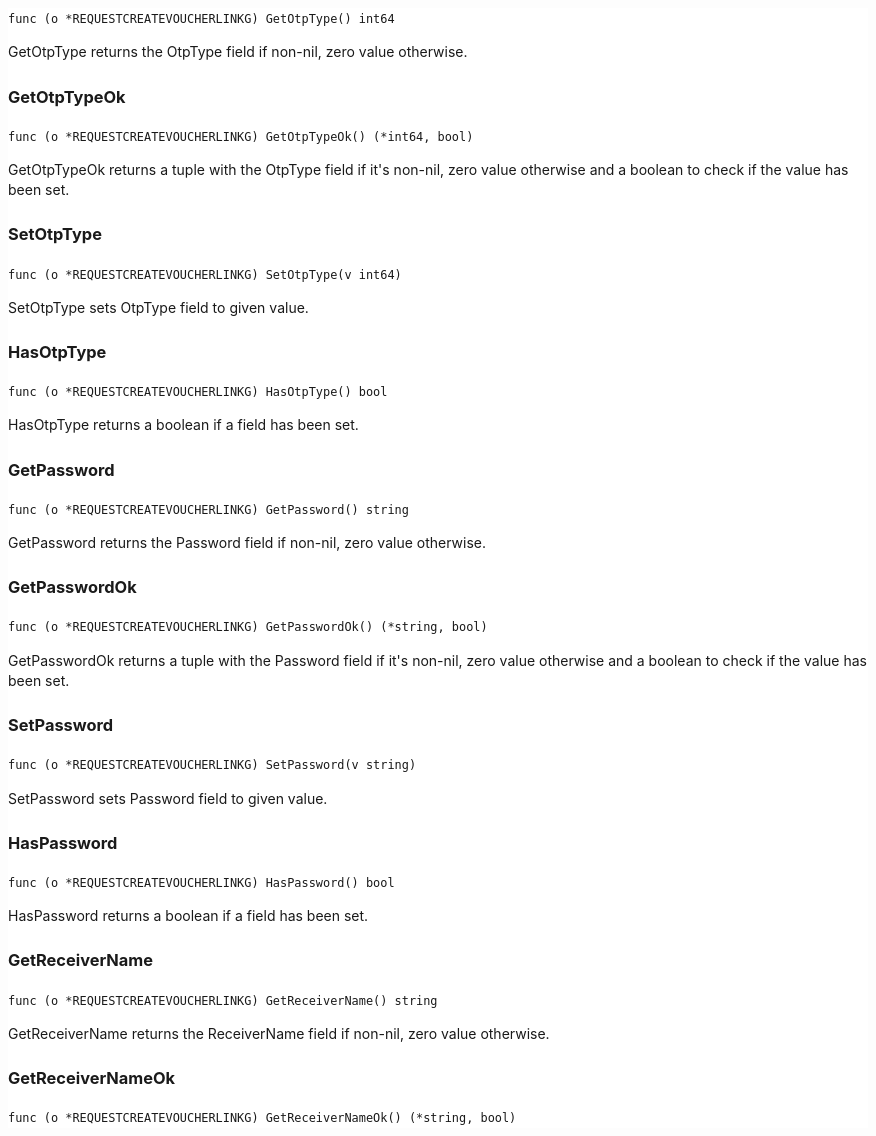 `func (o *REQUESTCREATEVOUCHERLINKG) GetOtpType() int64`

GetOtpType returns the OtpType field if non-nil, zero value otherwise.

### GetOtpTypeOk

`func (o *REQUESTCREATEVOUCHERLINKG) GetOtpTypeOk() (*int64, bool)`

GetOtpTypeOk returns a tuple with the OtpType field if it's non-nil, zero value otherwise
and a boolean to check if the value has been set.

### SetOtpType

`func (o *REQUESTCREATEVOUCHERLINKG) SetOtpType(v int64)`

SetOtpType sets OtpType field to given value.

### HasOtpType

`func (o *REQUESTCREATEVOUCHERLINKG) HasOtpType() bool`

HasOtpType returns a boolean if a field has been set.

### GetPassword

`func (o *REQUESTCREATEVOUCHERLINKG) GetPassword() string`

GetPassword returns the Password field if non-nil, zero value otherwise.

### GetPasswordOk

`func (o *REQUESTCREATEVOUCHERLINKG) GetPasswordOk() (*string, bool)`

GetPasswordOk returns a tuple with the Password field if it's non-nil, zero value otherwise
and a boolean to check if the value has been set.

### SetPassword

`func (o *REQUESTCREATEVOUCHERLINKG) SetPassword(v string)`

SetPassword sets Password field to given value.

### HasPassword

`func (o *REQUESTCREATEVOUCHERLINKG) HasPassword() bool`

HasPassword returns a boolean if a field has been set.

### GetReceiverName

`func (o *REQUESTCREATEVOUCHERLINKG) GetReceiverName() string`

GetReceiverName returns the ReceiverName field if non-nil, zero value otherwise.

### GetReceiverNameOk

`func (o *REQUESTCREATEVOUCHERLINKG) GetReceiverNameOk() (*string, bool)`
